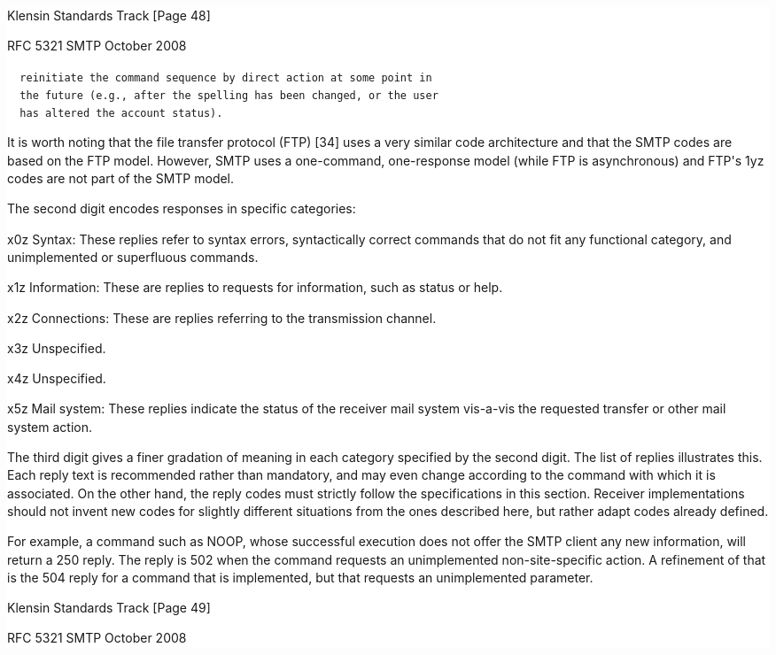 
Klensin                     Standards Track                    [Page 48]

RFC 5321                          SMTP                      October 2008


      reinitiate the command sequence by direct action at some point in
      the future (e.g., after the spelling has been changed, or the user
      has altered the account status).

   It is worth noting that the file transfer protocol (FTP) [34] uses a
   very similar code architecture and that the SMTP codes are based on
   the FTP model.  However, SMTP uses a one-command, one-response model
   (while FTP is asynchronous) and FTP's 1yz codes are not part of the
   SMTP model.

   The second digit encodes responses in specific categories:

   x0z  Syntax: These replies refer to syntax errors, syntactically
      correct commands that do not fit any functional category, and
      unimplemented or superfluous commands.

   x1z  Information: These are replies to requests for information, such
      as status or help.

   x2z  Connections: These are replies referring to the transmission
      channel.

   x3z  Unspecified.

   x4z  Unspecified.

   x5z  Mail system: These replies indicate the status of the receiver
      mail system vis-a-vis the requested transfer or other mail system
      action.

   The third digit gives a finer gradation of meaning in each category
   specified by the second digit.  The list of replies illustrates this.
   Each reply text is recommended rather than mandatory, and may even
   change according to the command with which it is associated.  On the
   other hand, the reply codes must strictly follow the specifications
   in this section.  Receiver implementations should not invent new
   codes for slightly different situations from the ones described here,
   but rather adapt codes already defined.

   For example, a command such as NOOP, whose successful execution does
   not offer the SMTP client any new information, will return a 250
   reply.  The reply is 502 when the command requests an unimplemented
   non-site-specific action.  A refinement of that is the 504 reply for
   a command that is implemented, but that requests an unimplemented
   parameter.






Klensin                     Standards Track                    [Page 49]

RFC 5321                          SMTP                      October 2008
